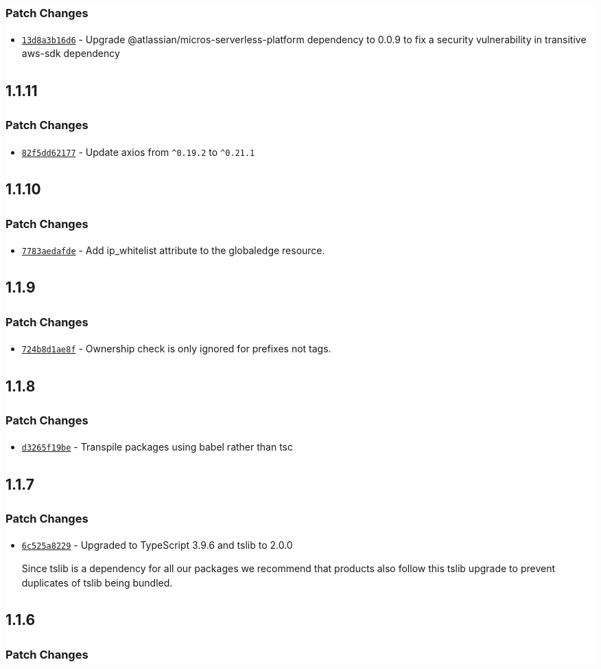 ### Patch Changes

- [`13d8a3b16d6`](https://bitbucket.org/atlassian/atlassian-frontend/commits/13d8a3b16d6) - Upgrade @atlassian/micros-serverless-platform dependency to 0.0.9 to fix a security vulnerability in transitive aws-sdk dependency

## 1.1.11

### Patch Changes

- [`82f5dd62177`](https://bitbucket.org/atlassian/atlassian-frontend/commits/82f5dd62177) - Update axios from `^0.19.2` to `^0.21.1`

## 1.1.10

### Patch Changes

- [`7783aedafde`](https://bitbucket.org/atlassian/atlassian-frontend/commits/7783aedafde) - Add ip_whitelist attribute to the globaledge resource.

## 1.1.9

### Patch Changes

- [`724b8d1ae8f`](https://bitbucket.org/atlassian/atlassian-frontend/commits/724b8d1ae8f) - Ownership check is only ignored for prefixes not tags.

## 1.1.8

### Patch Changes

- [`d3265f19be`](https://bitbucket.org/atlassian/atlassian-frontend/commits/d3265f19be) - Transpile packages using babel rather than tsc

## 1.1.7

### Patch Changes

- [`6c525a8229`](https://bitbucket.org/atlassian/atlassian-frontend/commits/6c525a8229) - Upgraded to TypeScript 3.9.6 and tslib to 2.0.0

  Since tslib is a dependency for all our packages we recommend that products also follow this tslib upgrade
  to prevent duplicates of tslib being bundled.

## 1.1.6

### Patch Changes
